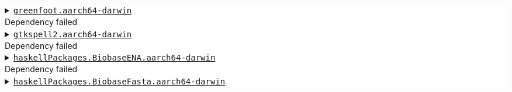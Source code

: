 </tr>
<tr>
<td>
<details><summary>
<tt><a href='https://hydra.nixos.org/build/188364772'>greenfoot.aarch64-darwin</a></tt>
</summary></details>
</td>
<td>Dependency failed</td>
</tr>
<tr>
<td>
<details><summary>
<tt><a href='https://hydra.nixos.org/build/188380658'>gtkspell2.aarch64-darwin</a></tt>
</summary></details>
</td>
<td>Dependency failed</td>
</tr>
<tr>
<td>
<details><summary>
<tt><a href='https://hydra.nixos.org/build/189011552'>haskellPackages.BiobaseENA.aarch64-darwin</a></tt>
</summary></details>
</td>
<td>Dependency failed</td>
</tr>
<tr>
<td>
<details><summary>
<tt><a href='https://hydra.nixos.org/build/189009243'>haskellPackages.BiobaseFasta.aarch64-darwin</a></tt>
</summary>
<ul>
<li>